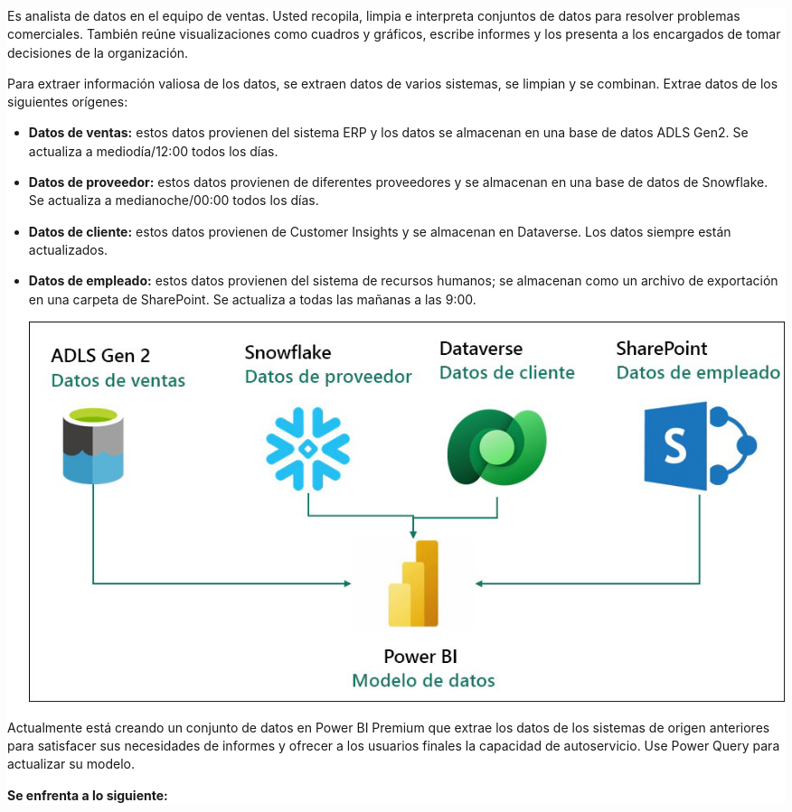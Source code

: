 Es analista de datos en el equipo de ventas. Usted recopila, limpia e
interpreta conjuntos de datos para resolver problemas comerciales.
También reúne visualizaciones como cuadros y gráficos, escribe informes
y los presenta a los encargados de tomar decisiones de la organización.

Para extraer información valiosa de los datos, se extraen datos de
varios sistemas, se limpian y se combinan. Extrae datos de los
siguientes orígenes:

- **Datos de ventas:** estos datos provienen del sistema ERP y los
    datos se almacenan en una base de datos ADLS Gen2. Se actualiza a
    mediodía/12:00 todos los días.

- **Datos de proveedor:** estos datos provienen de diferentes
    proveedores y se almacenan en una base de datos de Snowflake. Se
    actualiza a medianoche/00:00 todos los días.

- **Datos de cliente:** estos datos provienen de Customer Insights y
    se almacenan en Dataverse. Los datos siempre están actualizados.

- **Datos de empleado:** estos datos provienen del sistema de recursos
    humanos; se almacenan como un archivo de exportación en una carpeta
    de SharePoint. Se actualiza a todas las mañanas a las 9:00.

    ![](../media/lab-01/image6.jpeg)

Actualmente está creando un conjunto de datos en Power BI Premium que
extrae los datos de los sistemas de origen anteriores para satisfacer
sus necesidades de informes y ofrecer a los usuarios finales la
capacidad de autoservicio. Use Power Query para actualizar su modelo.

**Se enfrenta a lo siguiente:**
